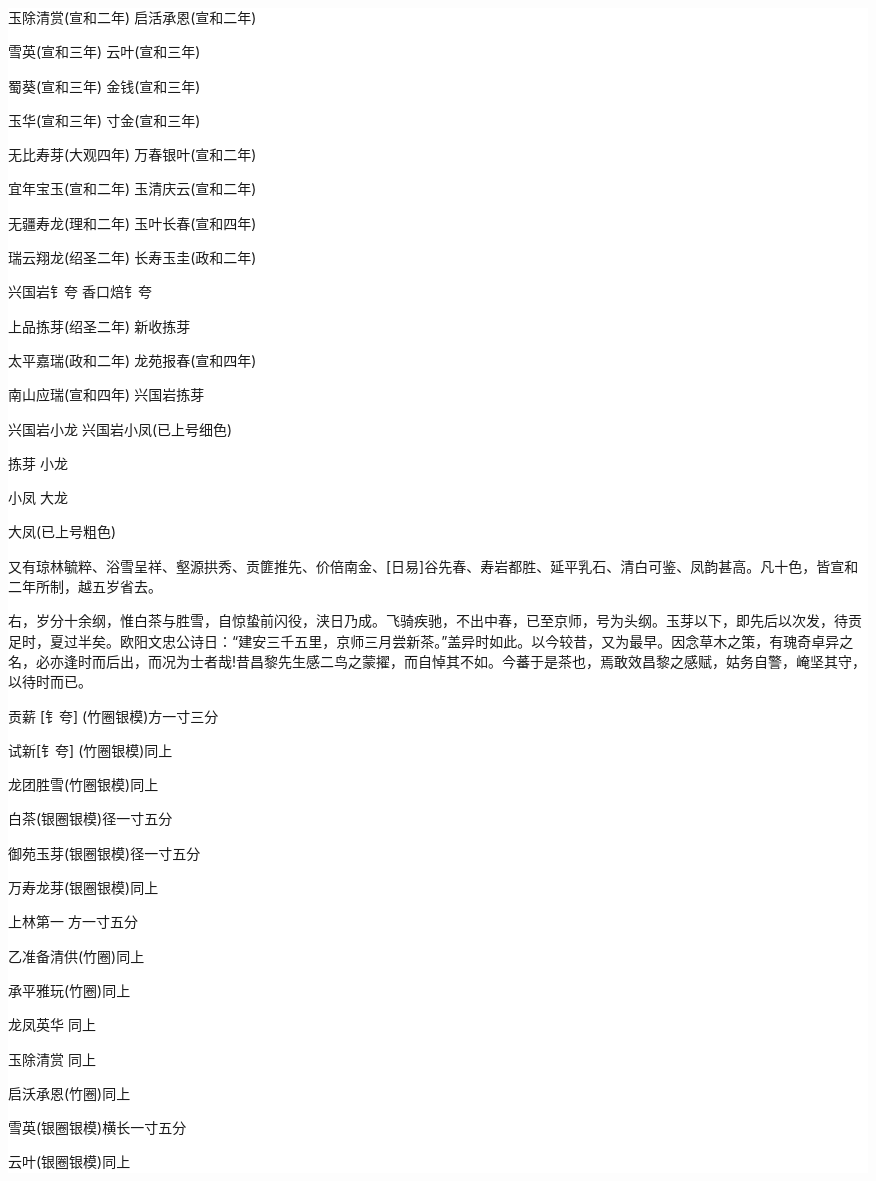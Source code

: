 玉除清赏(宣和二年) 启活承恩(宣和二年)  

雪英(宣和三年) 云叶(宣和三年)  

蜀葵(宣和三年) 金钱(宣和三年)  

玉华(宣和三年) 寸金(宣和三年)  

无比寿芽(大观四年) 万春银叶(宣和二年)  

宜年宝玉(宣和二年) 玉清庆云(宣和二年)  

无疆寿龙(理和二年) 玉叶长春(宣和四年)  

瑞云翔龙(绍圣二年) 长寿玉圭(政和二年)  

兴国岩钅夸 香口焙钅夸  

上品拣芽(绍圣二年) 新收拣芽  

太平嘉瑞(政和二年) 龙苑报春(宣和四年)  

南山应瑞(宣和四年) 兴国岩拣芽  

兴国岩小龙 兴国岩小凤(已上号细色)  

拣芽 小龙  

小凤 大龙  

大凤(已上号粗色)  

又有琼林毓粹、浴雪呈祥、壑源拱秀、贡篚推先、价倍南金、[日易]谷先春、寿岩都胜、延平乳石、清白可鉴、凤韵甚高。凡十色，皆宣和二年所制，越五岁省去。  

右，岁分十余纲，惟白茶与胜雪，自惊蛰前闪役，浃日乃成。飞骑疾驰，不出中春，已至京师，号为头纲。玉芽以下，即先后以次发，待贡足时，夏过半矣。欧阳文忠公诗日：“建安三千五里，京师三月尝新茶。”盖异时如此。以今较昔，又为最早。因念草木之策，有瑰奇卓异之名，必亦逢时而后出，而况为士者哉!昔昌黎先生感二鸟之蒙擢，而自悼其不如。今蕃于是茶也，焉敢效昌黎之感赋，姑务自警，崦坚其守，以待时而已。  

贡薪 [钅夸] (竹圈银模)方一寸三分  

试新[钅夸] (竹圈银模)同上  

龙团胜雪(竹圈银模)同上  

白茶(银圈银模)径一寸五分  

御苑玉芽(银圈银模)径一寸五分  

万寿龙芽(银圈银模)同上  

上林第一 方一寸五分  

乙准备清供(竹圈)同上  

承平雅玩(竹圈)同上  

龙凤英华 同上  

玉除清赏 同上  

启沃承恩(竹圈)同上  

雪英(银圈银模)横长一寸五分  

云叶(银圈银模)同上  
